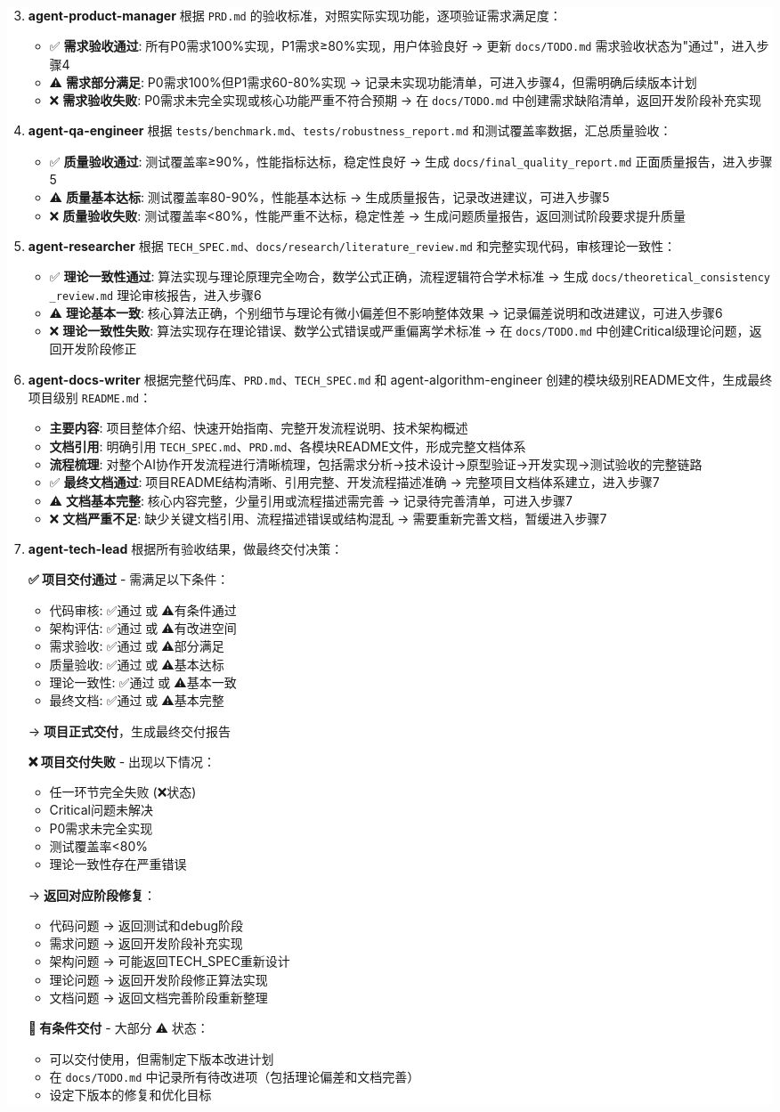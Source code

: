 3. **agent-product-manager** 根据 `PRD.md` 的验收标准，对照实际实现功能，逐项验证需求满足度：
   - ✅ **需求验收通过**: 所有P0需求100%实现，P1需求≥80%实现，用户体验良好 → 更新 `docs/TODO.md` 需求验收状态为"通过"，进入步骤4
   - ⚠️ **需求部分满足**: P0需求100%但P1需求60-80%实现 → 记录未实现功能清单，可进入步骤4，但需明确后续版本计划
   - ❌ **需求验收失败**: P0需求未完全实现或核心功能严重不符合预期 → 在 `docs/TODO.md` 中创建需求缺陷清单，返回开发阶段补充实现

4. **agent-qa-engineer** 根据 `tests/benchmark.md`、`tests/robustness_report.md` 和测试覆盖率数据，汇总质量验收：
   - ✅ **质量验收通过**: 测试覆盖率≥90%，性能指标达标，稳定性良好 → 生成 `docs/final_quality_report.md` 正面质量报告，进入步骤5
   - ⚠️ **质量基本达标**: 测试覆盖率80-90%，性能基本达标 → 生成质量报告，记录改进建议，可进入步骤5
   - ❌ **质量验收失败**: 测试覆盖率<80%，性能严重不达标，稳定性差 → 生成问题质量报告，返回测试阶段要求提升质量

5. **agent-researcher** 根据 `TECH_SPEC.md`、`docs/research/literature_review.md` 和完整实现代码，审核理论一致性：
   - ✅ **理论一致性通过**: 算法实现与理论原理完全吻合，数学公式正确，流程逻辑符合学术标准 → 生成 `docs/theoretical_consistency_review.md` 理论审核报告，进入步骤6
   - ⚠️ **理论基本一致**: 核心算法正确，个别细节与理论有微小偏差但不影响整体效果 → 记录偏差说明和改进建议，可进入步骤6
   - ❌ **理论一致性失败**: 算法实现存在理论错误、数学公式错误或严重偏离学术标准 → 在 `docs/TODO.md` 中创建Critical级理论问题，返回开发阶段修正

6. **agent-docs-writer** 根据完整代码库、`PRD.md`、`TECH_SPEC.md` 和 agent-algorithm-engineer 创建的模块级别README文件，生成最终项目级别 `README.md`：
   - **主要内容**: 项目整体介绍、快速开始指南、完整开发流程说明、技术架构概述
   - **文档引用**: 明确引用 `TECH_SPEC.md`、`PRD.md`、各模块README文件，形成完整文档体系
   - **流程梳理**: 对整个AI协作开发流程进行清晰梳理，包括需求分析→技术设计→原型验证→开发实现→测试验收的完整链路
   - ✅ **最终文档通过**: 项目README结构清晰、引用完整、开发流程描述准确 → 完整项目文档体系建立，进入步骤7
   - ⚠️ **文档基本完整**: 核心内容完整，少量引用或流程描述需完善 → 记录待完善清单，可进入步骤7
   - ❌ **文档严重不足**: 缺少关键文档引用、流程描述错误或结构混乱 → 需要重新完善文档，暂缓进入步骤7

7. **agent-tech-lead** 根据所有验收结果，做最终交付决策：

   **✅ 项目交付通过** - 需满足以下条件：
   - 代码审核: ✅通过 或 ⚠️有条件通过
   - 架构评估: ✅通过 或 ⚠️有改进空间
   - 需求验收: ✅通过 或 ⚠️部分满足
   - 质量验收: ✅通过 或 ⚠️基本达标
   - 理论一致性: ✅通过 或 ⚠️基本一致
   - 最终文档: ✅通过 或 ⚠️基本完整

   → **项目正式交付**，生成最终交付报告

   **❌ 项目交付失败** - 出现以下情况：
   - 任一环节完全失败 (❌状态)
   - Critical问题未解决
   - P0需求未完全实现
   - 测试覆盖率<80%
   - 理论一致性存在严重错误

   → **返回对应阶段修复**：
   - 代码问题 → 返回测试和debug阶段
   - 需求问题 → 返回开发阶段补充实现
   - 架构问题 → 可能返回TECH_SPEC重新设计
   - 理论问题 → 返回开发阶段修正算法实现
   - 文档问题 → 返回文档完善阶段重新整理

   **🔄 有条件交付** - 大部分 ⚠️ 状态：
   - 可以交付使用，但需制定下版本改进计划
   - 在 `docs/TODO.md` 中记录所有待改进项（包括理论偏差和文档完善）
   - 设定下版本的修复和优化目标
